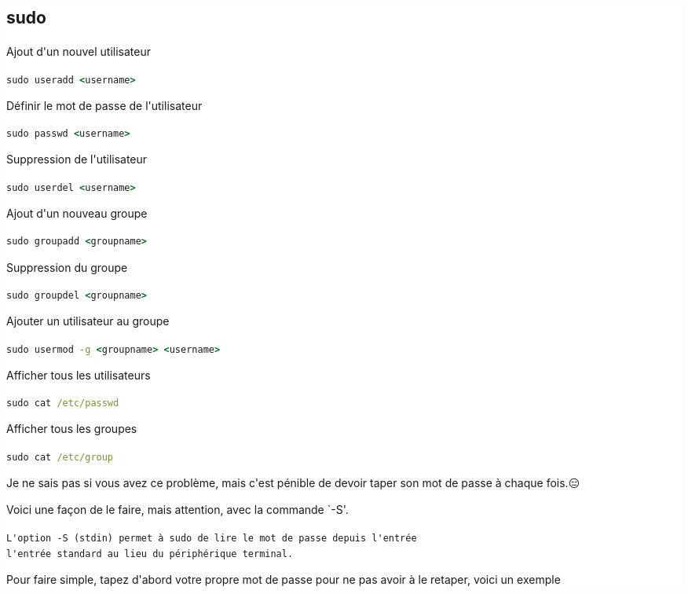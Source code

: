 ## sudo

Ajout d'un nouvel utilisateur

```cmd
sudo useradd <username>
```

Définir le mot de passe de l'utilisateur

```cmd
sudo passwd <username>
```

Suppression de l'utilisateur

```cmd
sudo userdel <username>
```

Ajout d'un nouveau groupe

```cmd
sudo groupadd <groupname>
```

Suppression du groupe

```cmd
sudo groupdel <groupname>
```

Ajouter un utilisateur au groupe

```cmd
sudo usermod -g <groupname> <username>
```

Afficher tous les utilisateurs

```cmd
sudo cat /etc/passwd
```

Afficher tous les groupes

```cmd
sudo cat /etc/group
```

Je ne sais pas si vous avez ce problème, mais c'est pénible de devoir taper son mot de passe à chaque fois.:expressionless:

Voici une façon de le faire, mais attention, avec la commande `-S'.

```text
L'option -S (stdin) permet à sudo de lire le mot de passe depuis l'entrée
l'entrée standard au lieu du périphérique terminal.
```

Pour faire simple, tapez d'abord votre propre mot de passe pour ne pas avoir à le retaper, voici un exemple
